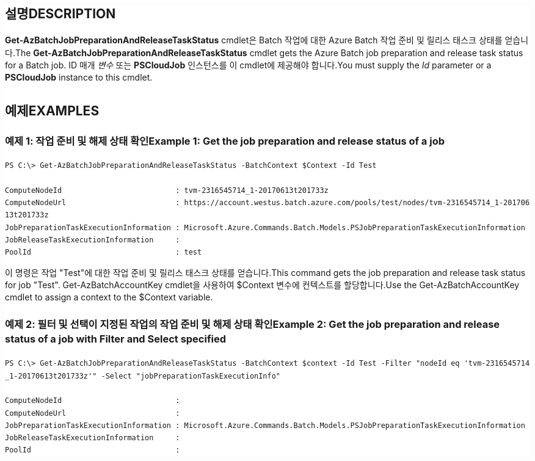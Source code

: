 ## <span data-ttu-id="29e33-107">설명</span><span class="sxs-lookup"><span data-stu-id="29e33-107">DESCRIPTION</span></span>
<span data-ttu-id="29e33-108">**Get-AzBatchJobPreparationAndReleaseTaskStatus** cmdlet은 Batch 작업에 대한 Azure Batch 작업 준비 및 릴리스 태스크 상태를 얻습니다.</span><span class="sxs-lookup"><span data-stu-id="29e33-108">The **Get-AzBatchJobPreparationAndReleaseTaskStatus** cmdlet gets the Azure Batch job preparation and release task status for a Batch job.</span></span>
<span data-ttu-id="29e33-109">ID 매개 *변수* 또는 **PSCloudJob** 인스턴스를 이 cmdlet에 제공해야 합니다.</span><span class="sxs-lookup"><span data-stu-id="29e33-109">You must supply the *Id* parameter or a **PSCloudJob** instance to this cmdlet.</span></span>

## <span data-ttu-id="29e33-110">예제</span><span class="sxs-lookup"><span data-stu-id="29e33-110">EXAMPLES</span></span>

### <span data-ttu-id="29e33-111">예제 1: 작업 준비 및 해제 상태 확인</span><span class="sxs-lookup"><span data-stu-id="29e33-111">Example 1: Get the job preparation and release status of a job</span></span>
```
PS C:\> Get-AzBatchJobPreparationAndReleaseTaskStatus -BatchContext $Context -Id Test

ComputeNodeId                          : tvm-2316545714_1-20170613t201733z
ComputeNodeUrl                         : https://account.westus.batch.azure.com/pools/test/nodes/tvm-2316545714_1-20170613t201733z
JobPreparationTaskExecutionInformation : Microsoft.Azure.Commands.Batch.Models.PSJobPreparationTaskExecutionInformation
JobReleaseTaskExecutionInformation     :
PoolId                                 : test
```

<span data-ttu-id="29e33-112">이 명령은 작업 "Test"에 대한 작업 준비 및 릴리스 태스크 상태를 얻습니다.</span><span class="sxs-lookup"><span data-stu-id="29e33-112">This command gets the job preparation and release task status for job "Test".</span></span>
<span data-ttu-id="29e33-113">Get-AzBatchAccountKey cmdlet을 사용하여 $Context 변수에 컨텍스트를 할당합니다.</span><span class="sxs-lookup"><span data-stu-id="29e33-113">Use the Get-AzBatchAccountKey cmdlet to assign a context to the $Context variable.</span></span>

### <span data-ttu-id="29e33-114">예제 2: 필터 및 선택이 지정된 작업의 작업 준비 및 해제 상태 확인</span><span class="sxs-lookup"><span data-stu-id="29e33-114">Example 2: Get the job preparation and release status of a job with Filter and Select specified</span></span>
```
PS C:\> Get-AzBatchJobPreparationAndReleaseTaskStatus -BatchContext $context -Id Test -Filter "nodeId eq 'tvm-2316545714_1-20170613t201733z'" -Select "jobPreparationTaskExecutionInfo"

ComputeNodeId                          :
ComputeNodeUrl                         :
JobPreparationTaskExecutionInformation : Microsoft.Azure.Commands.Batch.Models.PSJobPreparationTaskExecutionInformation
JobReleaseTaskExecutionInformation     :
PoolId                                 :
```
